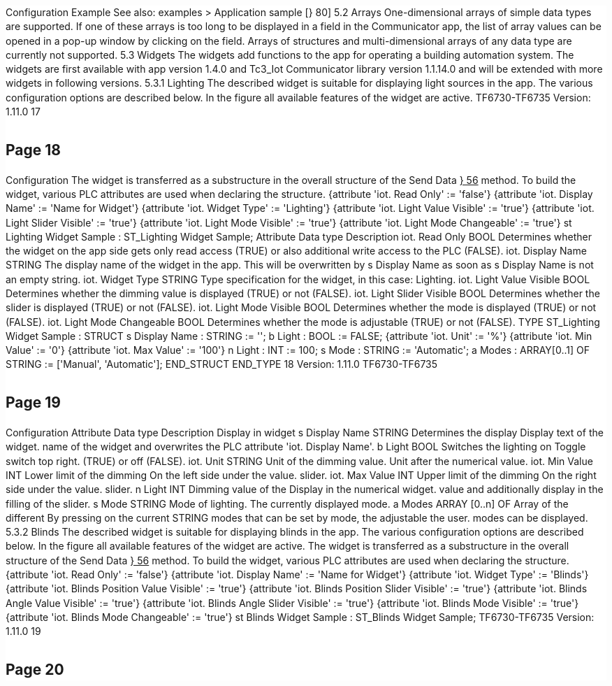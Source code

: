Configuration Example See also: examples > Application sample [} 80] 5.2 Arrays One-dimensional arrays of simple data types are supported. If one of these arrays is too long to be displayed in a field in the Communicator app, the list of array values can be opened in a pop-up window by clicking on the field. Arrays of structures and multi-dimensional arrays of any data type are currently not supported. 5.3 Widgets The widgets add functions to the app for operating a building automation system. The widgets are first available with app version 1.4.0 and Tc3_Iot Communicator library version 1.1.14.0 and will be extended with more widgets in following versions. 5.3.1 Lighting The described widget is suitable for displaying light sources in the app. The various configuration options are described below. In the figure all available features of the widget are active. TF6730-TF6735 Version: 1.11.0 17
## Page 18

Configuration The widget is transferred as a substructure in the overall structure of the Send Data [} 56]() method. To build the widget, various PLC attributes are used when declaring the structure. {attribute 'iot. Read Only' := 'false'} {attribute 'iot. Display Name' := 'Name for Widget'} {attribute 'iot. Widget Type' := 'Lighting'} {attribute 'iot. Light Value Visible' := 'true'} {attribute 'iot. Light Slider Visible' := 'true'} {attribute 'iot. Light Mode Visible' := 'true'} {attribute 'iot. Light Mode Changeable' := 'true'} st Lighting Widget Sample : ST_Lighting Widget Sample; Attribute Data type Description iot. Read Only BOOL Determines whether the widget on the app side gets only read access (TRUE) or also additional write access to the PLC (FALSE). iot. Display Name STRING The display name of the widget in the app. This will be overwritten by s Display Name as soon as s Display Name is not an empty string. iot. Widget Type STRING Type specification for the widget, in this case: Lighting. iot. Light Value Visible BOOL Determines whether the dimming value is displayed (TRUE) or not (FALSE). iot. Light Slider Visible BOOL Determines whether the slider is displayed (TRUE) or not (FALSE). iot. Light Mode Visible BOOL Determines whether the mode is displayed (TRUE) or not (FALSE). iot. Light Mode Changeable BOOL Determines whether the mode is adjustable (TRUE) or not (FALSE). TYPE ST_Lighting Widget Sample : STRUCT s Display Name : STRING := ''; b Light : BOOL := FALSE; {attribute 'iot. Unit' := '%'} {attribute 'iot. Min Value' := '0'} {attribute 'iot. Max Value' := '100'} n Light : INT := 100; s Mode : STRING := 'Automatic'; a Modes : ARRAY[0..1] OF STRING := ['Manual', 'Automatic']; END_STRUCT END_TYPE 18 Version: 1.11.0 TF6730-TF6735
## Page 19

Configuration Attribute Data type Description Display in widget s Display Name STRING Determines the display Display text of the widget. name of the widget and overwrites the PLC attribute 'iot. Display Name'. b Light BOOL Switches the lighting on Toggle switch top right. (TRUE) or off (FALSE). iot. Unit STRING Unit of the dimming value. Unit after the numerical value. iot. Min Value INT Lower limit of the dimming On the left side under the value. slider. iot. Max Value INT Upper limit of the dimming On the right side under the value. slider. n Light INT Dimming value of the Display in the numerical widget. value and additionally display in the filling of the slider. s Mode STRING Mode of lighting. The currently displayed mode. a Modes ARRAY [0..n] OF Array of the different By pressing on the current STRING modes that can be set by mode, the adjustable the user. modes can be displayed. 5.3.2 Blinds The described widget is suitable for displaying blinds in the app. The various configuration options are described below. In the figure all available features of the widget are active. The widget is transferred as a substructure in the overall structure of the Send Data [} 56]() method. To build the widget, various PLC attributes are used when declaring the structure. {attribute 'iot. Read Only' := 'false'} {attribute 'iot. Display Name' := 'Name for Widget'} {attribute 'iot. Widget Type' := 'Blinds'} {attribute 'iot. Blinds Position Value Visible' := 'true'} {attribute 'iot. Blinds Position Slider Visible' := 'true'} {attribute 'iot. Blinds Angle Value Visible' := 'true'} {attribute 'iot. Blinds Angle Slider Visible' := 'true'} {attribute 'iot. Blinds Mode Visible' := 'true'} {attribute 'iot. Blinds Mode Changeable' := 'true'} st Blinds Widget Sample : ST_Blinds Widget Sample; TF6730-TF6735 Version: 1.11.0 19
## Page 20
